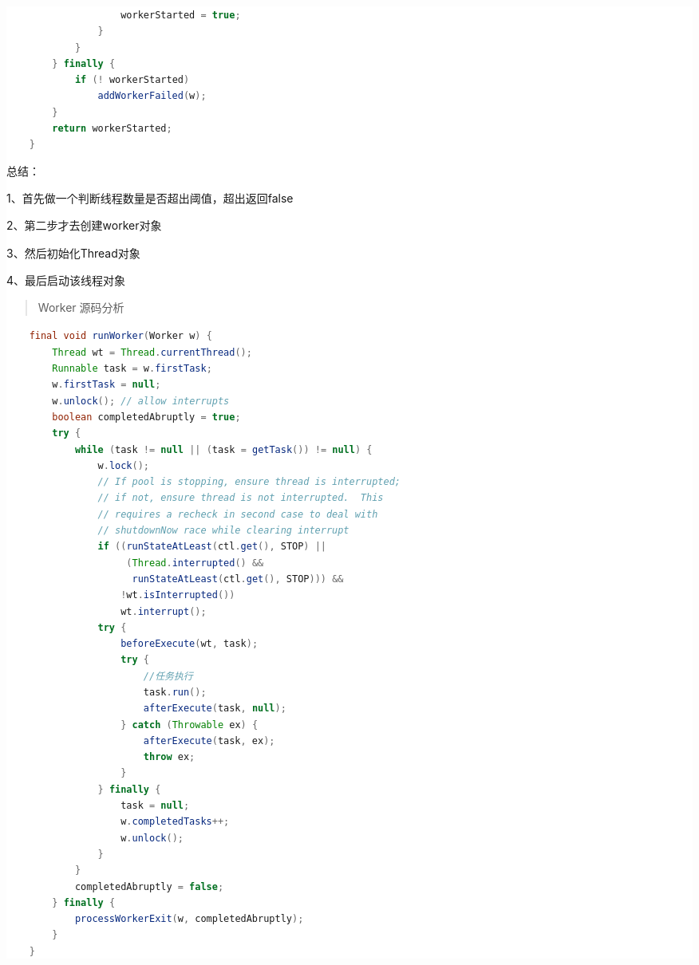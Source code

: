 ```java
                    workerStarted = true;
                }
            }
        } finally {
            if (! workerStarted)
                addWorkerFailed(w);
        }
        return workerStarted;
    }
```

总结：

1、首先做一个判断线程数量是否超出阈值，超出返回false

2、第二步才去创建worker对象

3、然后初始化Thread对象

4、最后启动该线程对象



> Worker 源码分析

```java
    final void runWorker(Worker w) {
        Thread wt = Thread.currentThread();
        Runnable task = w.firstTask;
        w.firstTask = null;
        w.unlock(); // allow interrupts
        boolean completedAbruptly = true;
        try {
            while (task != null || (task = getTask()) != null) {
                w.lock();
                // If pool is stopping, ensure thread is interrupted;
                // if not, ensure thread is not interrupted.  This
                // requires a recheck in second case to deal with
                // shutdownNow race while clearing interrupt
                if ((runStateAtLeast(ctl.get(), STOP) ||
                     (Thread.interrupted() &&
                      runStateAtLeast(ctl.get(), STOP))) &&
                    !wt.isInterrupted())
                    wt.interrupt();
                try {
                    beforeExecute(wt, task);
                    try {
                        //任务执行
                        task.run();
                        afterExecute(task, null);
                    } catch (Throwable ex) {
                        afterExecute(task, ex);
                        throw ex;
                    }
                } finally {
                    task = null;
                    w.completedTasks++;
                    w.unlock();
                }
            }
            completedAbruptly = false;
        } finally {
            processWorkerExit(w, completedAbruptly);
        }
    }
```
